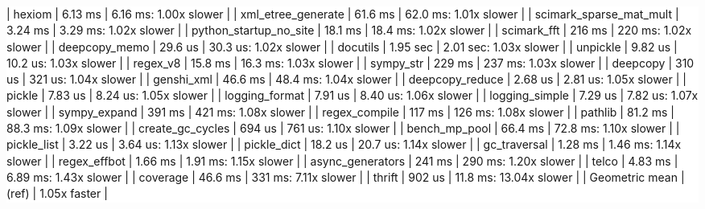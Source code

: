 | hexiom                   | 6.13 ms                                                         | 6.16 ms: 1.00x slower                                                           |
| xml_etree_generate       | 61.6 ms                                                         | 62.0 ms: 1.01x slower                                                           |
| scimark_sparse_mat_mult  | 3.24 ms                                                         | 3.29 ms: 1.02x slower                                                           |
| python_startup_no_site   | 18.1 ms                                                         | 18.4 ms: 1.02x slower                                                           |
| scimark_fft              | 216 ms                                                          | 220 ms: 1.02x slower                                                            |
| deepcopy_memo            | 29.6 us                                                         | 30.3 us: 1.02x slower                                                           |
| docutils                 | 1.95 sec                                                        | 2.01 sec: 1.03x slower                                                          |
| unpickle                 | 9.82 us                                                         | 10.2 us: 1.03x slower                                                           |
| regex_v8                 | 15.8 ms                                                         | 16.3 ms: 1.03x slower                                                           |
| sympy_str                | 229 ms                                                          | 237 ms: 1.03x slower                                                            |
| deepcopy                 | 310 us                                                          | 321 us: 1.04x slower                                                            |
| genshi_xml               | 46.6 ms                                                         | 48.4 ms: 1.04x slower                                                           |
| deepcopy_reduce          | 2.68 us                                                         | 2.81 us: 1.05x slower                                                           |
| pickle                   | 7.83 us                                                         | 8.24 us: 1.05x slower                                                           |
| logging_format           | 7.91 us                                                         | 8.40 us: 1.06x slower                                                           |
| logging_simple           | 7.29 us                                                         | 7.82 us: 1.07x slower                                                           |
| sympy_expand             | 391 ms                                                          | 421 ms: 1.08x slower                                                            |
| regex_compile            | 117 ms                                                          | 126 ms: 1.08x slower                                                            |
| pathlib                  | 81.2 ms                                                         | 88.3 ms: 1.09x slower                                                           |
| create_gc_cycles         | 694 us                                                          | 761 us: 1.10x slower                                                            |
| bench_mp_pool            | 66.4 ms                                                         | 72.8 ms: 1.10x slower                                                           |
| pickle_list              | 3.22 us                                                         | 3.64 us: 1.13x slower                                                           |
| pickle_dict              | 18.2 us                                                         | 20.7 us: 1.14x slower                                                           |
| gc_traversal             | 1.28 ms                                                         | 1.46 ms: 1.14x slower                                                           |
| regex_effbot             | 1.66 ms                                                         | 1.91 ms: 1.15x slower                                                           |
| async_generators         | 241 ms                                                          | 290 ms: 1.20x slower                                                            |
| telco                    | 4.83 ms                                                         | 6.89 ms: 1.43x slower                                                           |
| coverage                 | 46.6 ms                                                         | 331 ms: 7.11x slower                                                            |
| thrift                   | 902 us                                                          | 11.8 ms: 13.04x slower                                                          |
| Geometric mean           | (ref)                                                           | 1.05x faster                                                                    |
